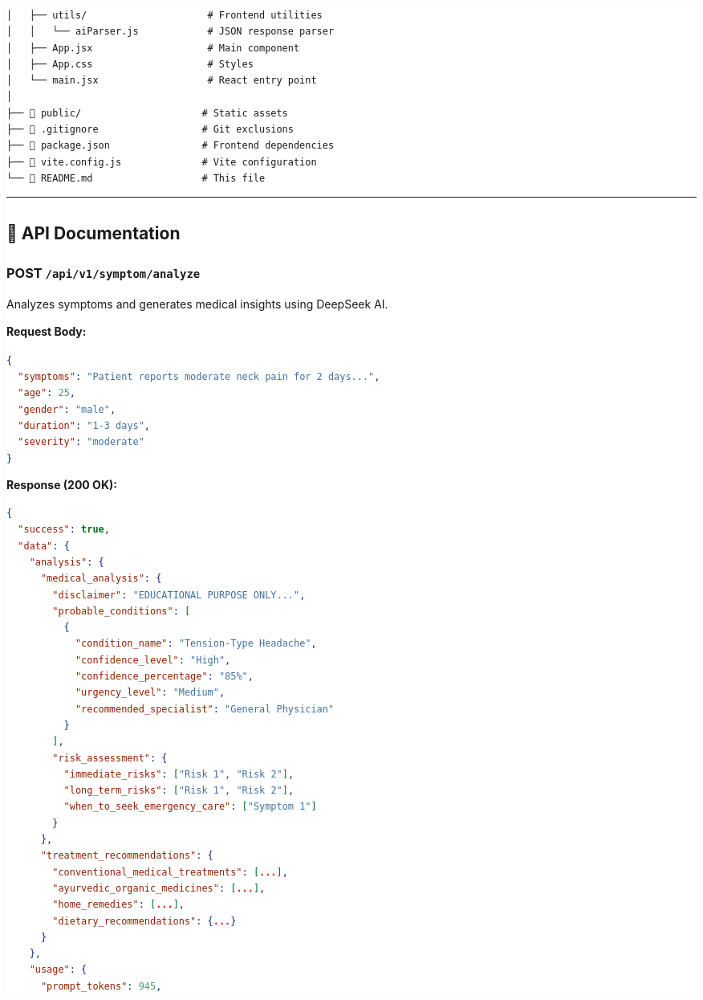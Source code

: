 ```
│   ├── utils/                     # Frontend utilities
│   │   └── aiParser.js            # JSON response parser
│   ├── App.jsx                    # Main component
│   ├── App.css                    # Styles
│   └── main.jsx                   # React entry point
│
├── 📂 public/                     # Static assets
├── 📄 .gitignore                  # Git exclusions
├── 📄 package.json                # Frontend dependencies
├── 📄 vite.config.js              # Vite configuration
└── 📄 README.md                   # This file
```

---

## 🔧 API Documentation

### **POST** `/api/v1/symptom/analyze`

Analyzes symptoms and generates medical insights using DeepSeek AI.

**Request Body:**
```json
{
  "symptoms": "Patient reports moderate neck pain for 2 days...",
  "age": 25,
  "gender": "male",
  "duration": "1-3 days",
  "severity": "moderate"
}
```

**Response (200 OK):**
```json
{
  "success": true,
  "data": {
    "analysis": {
      "medical_analysis": {
        "disclaimer": "EDUCATIONAL PURPOSE ONLY...",
        "probable_conditions": [
          {
            "condition_name": "Tension-Type Headache",
            "confidence_level": "High",
            "confidence_percentage": "85%",
            "urgency_level": "Medium",
            "recommended_specialist": "General Physician"
          }
        ],
        "risk_assessment": {
          "immediate_risks": ["Risk 1", "Risk 2"],
          "long_term_risks": ["Risk 1", "Risk 2"],
          "when_to_seek_emergency_care": ["Symptom 1"]
        }
      },
      "treatment_recommendations": {
        "conventional_medical_treatments": [...],
        "ayurvedic_organic_medicines": [...],
        "home_remedies": [...],
        "dietary_recommendations": {...}
      }
    },
    "usage": {
      "prompt_tokens": 945,
```